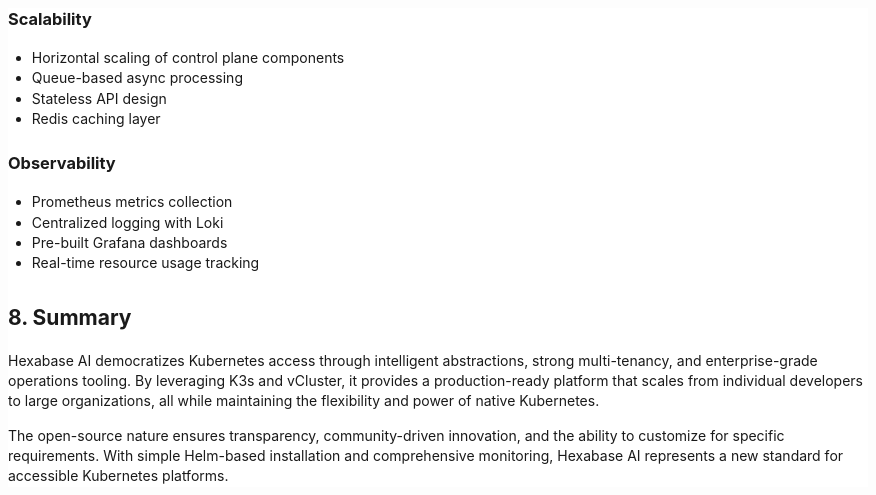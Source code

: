 ### Scalability

- Horizontal scaling of control plane components
- Queue-based async processing
- Stateless API design
- Redis caching layer

### Observability

- Prometheus metrics collection
- Centralized logging with Loki
- Pre-built Grafana dashboards
- Real-time resource usage tracking

## 8. Summary

Hexabase AI democratizes Kubernetes access through intelligent abstractions, strong multi-tenancy, and enterprise-grade operations tooling. By leveraging K3s and vCluster, it provides a production-ready platform that scales from individual developers to large organizations, all while maintaining the flexibility and power of native Kubernetes.

The open-source nature ensures transparency, community-driven innovation, and the ability to customize for specific requirements. With simple Helm-based installation and comprehensive monitoring, Hexabase AI represents a new standard for accessible Kubernetes platforms.
